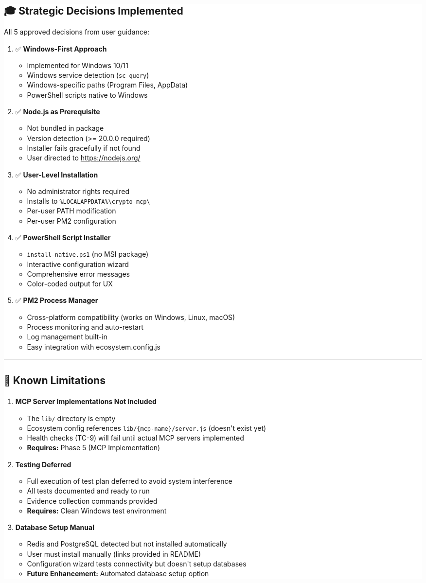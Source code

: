 
## 🎓 Strategic Decisions Implemented

All 5 approved decisions from user guidance:

1. ✅ **Windows-First Approach**
   - Implemented for Windows 10/11
   - Windows service detection (`sc query`)
   - Windows-specific paths (Program Files, AppData)
   - PowerShell scripts native to Windows

2. ✅ **Node.js as Prerequisite**
   - Not bundled in package
   - Version detection (>= 20.0.0 required)
   - Installer fails gracefully if not found
   - User directed to https://nodejs.org/

3. ✅ **User-Level Installation**
   - No administrator rights required
   - Installs to `%LOCALAPPDATA%\crypto-mcp\`
   - Per-user PATH modification
   - Per-user PM2 configuration

4. ✅ **PowerShell Script Installer**
   - `install-native.ps1` (no MSI package)
   - Interactive configuration wizard
   - Comprehensive error messages
   - Color-coded output for UX

5. ✅ **PM2 Process Manager**
   - Cross-platform compatibility (works on Windows, Linux, macOS)
   - Process monitoring and auto-restart
   - Log management built-in
   - Easy integration with ecosystem.config.js

---

## 🚨 Known Limitations

1. **MCP Server Implementations Not Included**
   - The `lib/` directory is empty
   - Ecosystem config references `lib/{mcp-name}/server.js` (doesn't exist yet)
   - Health checks (TC-9) will fail until actual MCP servers implemented
   - **Requires:** Phase 5 (MCP Implementation)

2. **Testing Deferred**
   - Full execution of test plan deferred to avoid system interference
   - All tests documented and ready to run
   - Evidence collection commands provided
   - **Requires:** Clean Windows test environment

3. **Database Setup Manual**
   - Redis and PostgreSQL detected but not installed automatically
   - User must install manually (links provided in README)
   - Configuration wizard tests connectivity but doesn't setup databases
   - **Future Enhancement:** Automated database setup option
